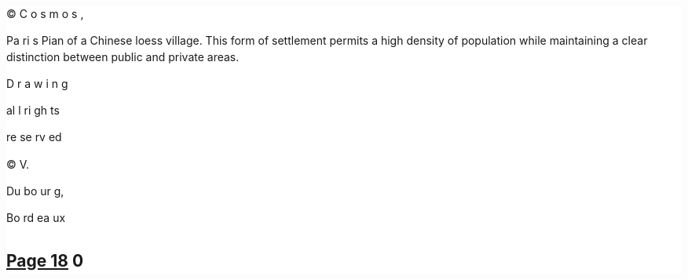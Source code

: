 © 
C
o
s
m
o
s
,
 
Pa
ri
s 
Pian of a Chinese loess 
village. This form of 
settlement permits a high 
density of population while 
maintaining a clear 
distinction between public and 
private areas. 
   
D
r
a
w
i
n
g
 
al
l 
ri
gh
ts
 
re
se
rv
ed
 
© 
V.
 
Du
bo
ur
g,
 
Bo
rd
ea
ux

## [Page 18](https://demo.humlab.umu.se/courier/102011engo.pdf#page=18) 0

